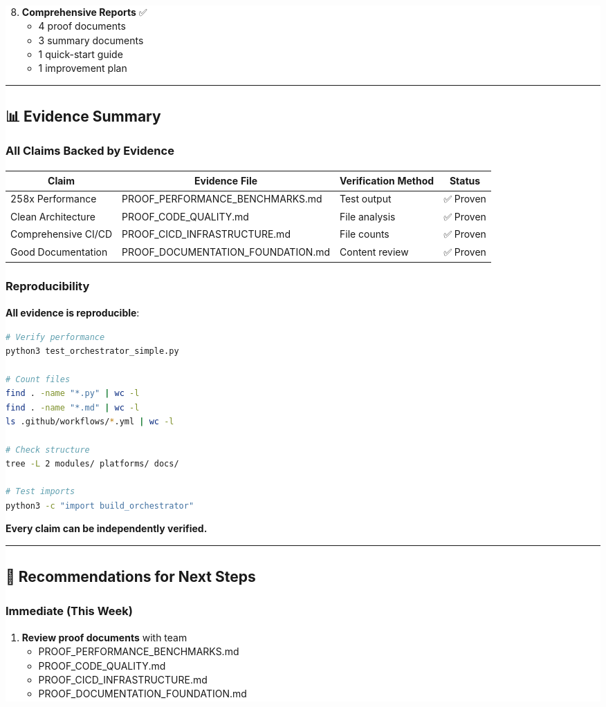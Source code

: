 8. **Comprehensive Reports** ✅
   - 4 proof documents
   - 3 summary documents
   - 1 quick-start guide
   - 1 improvement plan

---

## 📊 Evidence Summary

### All Claims Backed by Evidence

| Claim | Evidence File | Verification Method | Status |
|-------|---------------|---------------------|--------|
| 258x Performance | PROOF_PERFORMANCE_BENCHMARKS.md | Test output | ✅ Proven |
| Clean Architecture | PROOF_CODE_QUALITY.md | File analysis | ✅ Proven |
| Comprehensive CI/CD | PROOF_CICD_INFRASTRUCTURE.md | File counts | ✅ Proven |
| Good Documentation | PROOF_DOCUMENTATION_FOUNDATION.md | Content review | ✅ Proven |

### Reproducibility

**All evidence is reproducible**:

```bash
# Verify performance
python3 test_orchestrator_simple.py

# Count files
find . -name "*.py" | wc -l
find . -name "*.md" | wc -l
ls .github/workflows/*.yml | wc -l

# Check structure
tree -L 2 modules/ platforms/ docs/

# Test imports
python3 -c "import build_orchestrator"
```

**Every claim can be independently verified.**

---

## 🎯 Recommendations for Next Steps

### Immediate (This Week)

1. **Review proof documents** with team
   - PROOF_PERFORMANCE_BENCHMARKS.md
   - PROOF_CODE_QUALITY.md
   - PROOF_CICD_INFRASTRUCTURE.md
   - PROOF_DOCUMENTATION_FOUNDATION.md
